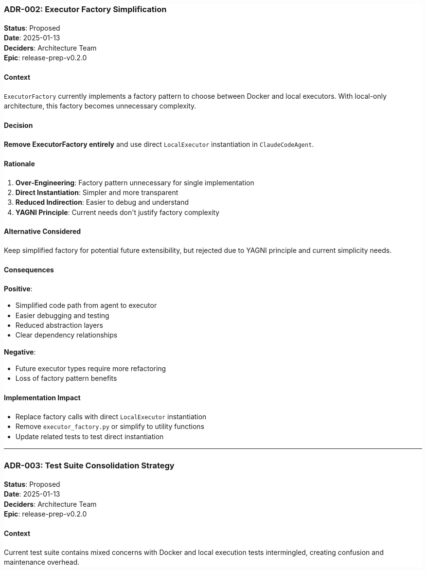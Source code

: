 
### ADR-002: Executor Factory Simplification

**Status**: Proposed  
**Date**: 2025-01-13  
**Deciders**: Architecture Team  
**Epic**: release-prep-v0.2.0  

#### Context
`ExecutorFactory` currently implements a factory pattern to choose between Docker and local executors. With local-only architecture, this factory becomes unnecessary complexity.

#### Decision
**Remove ExecutorFactory entirely** and use direct `LocalExecutor` instantiation in `ClaudeCodeAgent`.

#### Rationale
1. **Over-Engineering**: Factory pattern unnecessary for single implementation
2. **Direct Instantiation**: Simpler and more transparent
3. **Reduced Indirection**: Easier to debug and understand
4. **YAGNI Principle**: Current needs don't justify factory complexity

#### Alternative Considered
Keep simplified factory for potential future extensibility, but rejected due to YAGNI principle and current simplicity needs.

#### Consequences
**Positive**:
- Simplified code path from agent to executor
- Easier debugging and testing
- Reduced abstraction layers
- Clear dependency relationships

**Negative**:
- Future executor types require more refactoring
- Loss of factory pattern benefits

#### Implementation Impact
- Replace factory calls with direct `LocalExecutor` instantiation
- Remove `executor_factory.py` or simplify to utility functions
- Update related tests to test direct instantiation

---

### ADR-003: Test Suite Consolidation Strategy

**Status**: Proposed  
**Date**: 2025-01-13  
**Deciders**: Architecture Team  
**Epic**: release-prep-v0.2.0  

#### Context
Current test suite contains mixed concerns with Docker and local execution tests intermingled, creating confusion and maintenance overhead.
